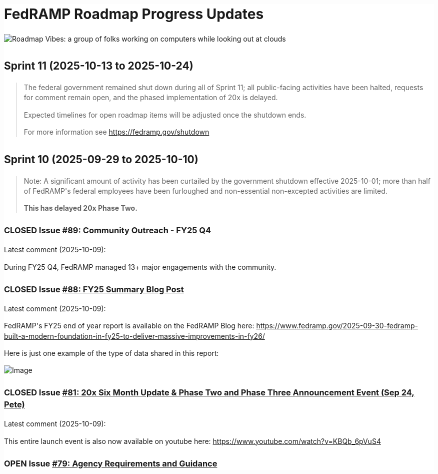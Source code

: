# FedRAMP Roadmap Progress Updates

![Roadmap Vibes: a group of folks working on computers while looking out at clouds](https://github.com/user-attachments/assets/5d9b0eac-6241-4fdb-b2bb-c53af2bb8f26)

## Sprint 11 (2025-10-13 to 2025-10-24)

> The federal government remained shut down during all of Sprint 11; all public-facing activities have been halted, requests for comment remain open, and the phased implementation of 20x is delayed.
>
> Expected timelines for open roadmap items will be adjusted once the shutdown ends.
> 
> For more information see https://fedramp.gov/shutdown

## Sprint 10 (2025-09-29 to 2025-10-10)

> Note: A significant amount of activity has been curtailed by the government shutdown
> effective 2025-10-01; more than half of FedRAMP's federal employees have been
> furloughed and non-essential non-excepted activities are limited.
>
> **This has delayed 20x Phase Two.**


### CLOSED Issue [#89: Community Outreach - FY25 Q4](https://github.com/FedRAMP/roadmap/issues/89)

Latest comment (2025-10-09):

During FY25 Q4, FedRAMP managed 13+ major engagements with the community.

### CLOSED Issue [#88: FY25 Summary Blog Post](https://github.com/FedRAMP/roadmap/issues/88)

Latest comment (2025-10-09):

FedRAMP's FY25 end of year report is available on the FedRAMP Blog here: https://www.fedramp.gov/2025-09-30-fedramp-built-a-modern-foundation-in-fy25-to-deliver-massive-improvements-in-fy26/

Here is just one example of the type of data shared in this report:

<img width="1082" height="620" alt="Image" src="https://github.com/user-attachments/assets/d2490e28-92ea-4a63-a624-d8da780968fb" />

### CLOSED Issue [#81: 20x Six Month Update & Phase Two and Phase Three Announcement Event (Sep 24, Pete)](https://github.com/FedRAMP/roadmap/issues/81)

Latest comment (2025-10-09):

This entire launch event is also now available on youtube here: https://www.youtube.com/watch?v=KBQb_6pVuS4

### OPEN Issue [#79: Agency Requirements and Guidance](https://github.com/FedRAMP/roadmap/issues/79)

